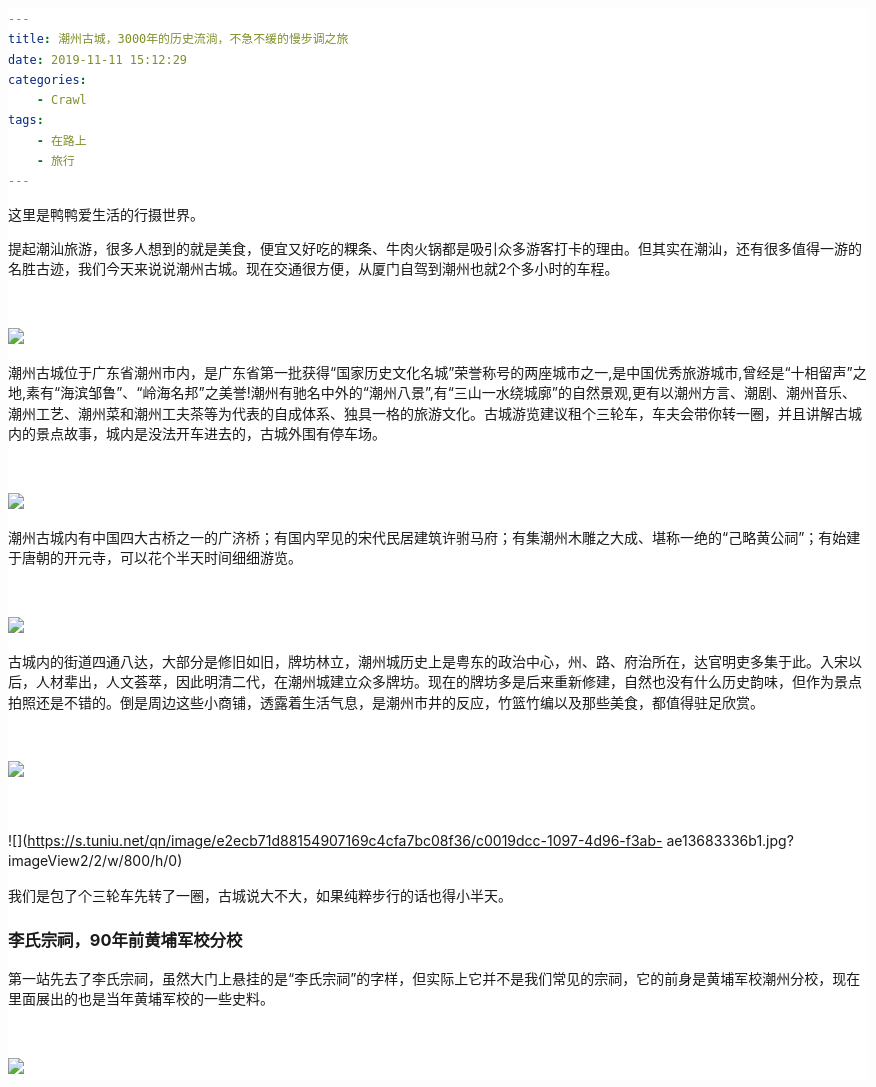 ```yaml
---
title: 潮州古城，3000年的历史流淌，不急不缓的慢步调之旅
date: 2019-11-11 15:12:29
categories:
	- Crawl
tags:
	- 在路上
	- 旅行
---
```

这里是鸭鸭爱生活的行摄世界。

提起潮汕旅游，很多人想到的就是美食，便宜又好吃的粿条、牛肉火锅都是吸引众多游客打卡的理由。但其实在潮汕，还有很多值得一游的名胜古迹，我们今天来说说潮州古城。现在交通很方便，从厦门自驾到潮州也就2个多小时的车程。

<br>

![](https://5b0988e595225.cdn.sohucs.com/images/20191111/e81251536a054de881dfb3eb4cb91cb9.jpeg)

潮州古城位于广东省潮州市内，是广东省第一批获得“国家历史文化名城”荣誉称号的两座城市之一,是中国优秀旅游城市,曾经是“十相留声”之地,素有“海滨邹鲁”、“岭海名邦”之美誉!潮州有驰名中外的“潮州八景”,有“三山一水绕城廓”的自然景观,更有以潮州方言、潮剧、潮州音乐、潮州工艺、潮州菜和潮州工夫茶等为代表的自成体系、独具一格的旅游文化。古城游览建议租个三轮车，车夫会带你转一圈，并且讲解古城内的景点故事，城内是没法开车进去的，古城外围有停车场。

<br>

![](https://5b0988e595225.cdn.sohucs.com/images/20191111/8f6d0124f7c249fda5a610135ff83492.jpeg)

潮州古城内有中国四大古桥之一的广济桥；有国内罕见的宋代民居建筑许驸马府；有集潮州木雕之大成、堪称一绝的“己略黄公祠”；有始建于唐朝的开元寺，可以花个半天时间细细游览。

<br>

![](https://5b0988e595225.cdn.sohucs.com/images/20191111/0890e458f162425aafba549d3fb2d557.jpeg)

古城内的街道四通八达，大部分是修旧如旧，牌坊林立，潮州城历史上是粤东的政治中心，州、路、府治所在，达官明吏多集于此。入宋以后，人材辈出，人文荟萃，因此明清二代，在潮州城建立众多牌坊。现在的牌坊多是后来重新修建，自然也没有什么历史韵味，但作为景点拍照还是不错的。倒是周边这些小商铺，透露着生活气息，是潮州市井的反应，竹篮竹编以及那些美食，都值得驻足欣赏。

<br>

![](https://5b0988e595225.cdn.sohucs.com/images/20191111/6754d42b42fc4ae5989953e3af3dcd56.jpeg)

<br>

![](https://s.tuniu.net/qn/image/e2ecb71d88154907169c4cfa7bc08f36/c0019dcc-1097-4d96-f3ab-
ae13683336b1.jpg?imageView2/2/w/800/h/0)

我们是包了个三轮车先转了一圈，古城说大不大，如果纯粹步行的话也得小半天。

### 李氏宗祠，90年前黄埔军校分校

第一站先去了李氏宗祠，虽然大门上悬挂的是“李氏宗祠”的字样，但实际上它并不是我们常见的宗祠，它的前身是黄埔军校潮州分校，现在里面展出的也是当年黄埔军校的一些史料。

<br>

![](https://5b0988e595225.cdn.sohucs.com/images/20191111/f2227327a4b14a40b05476d76cccf5d9.jpeg)
